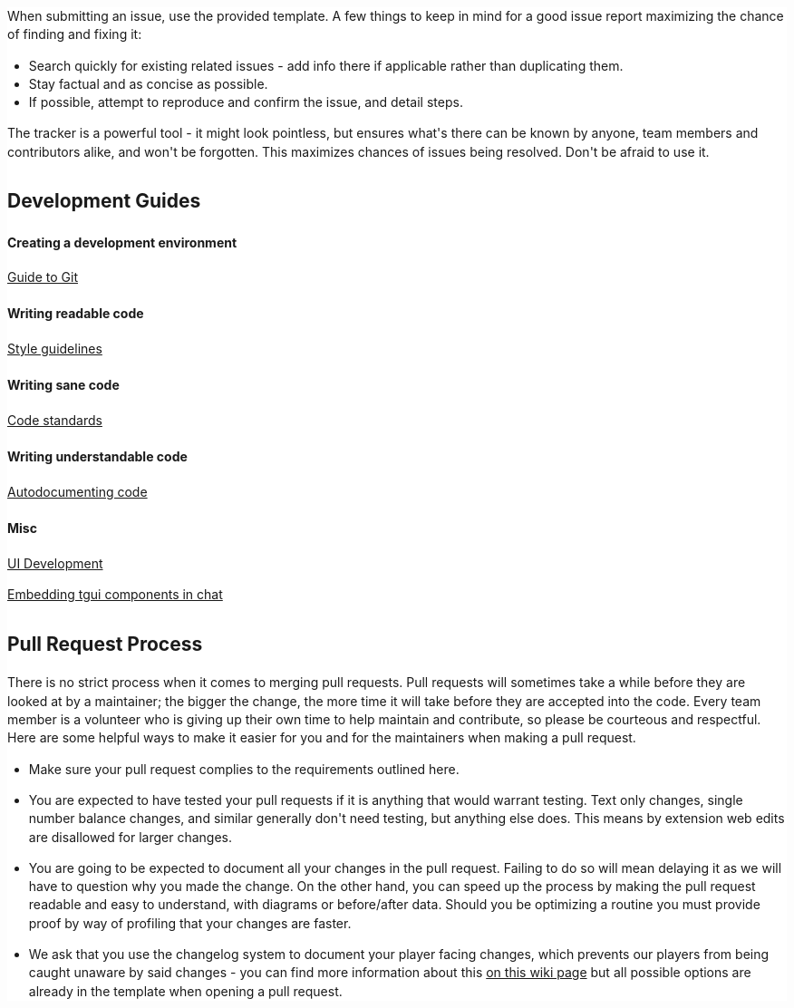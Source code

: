 When submitting an issue, use the provided template. A few things to keep in mind for a good issue report maximizing the chance of finding and fixing it:

 * Search quickly for existing related issues - add info there if applicable rather than duplicating them.
 * Stay factual and as concise as possible.
 * If possible, attempt to reproduce and confirm the issue, and detail steps.

The tracker is a powerful tool - it might look pointless, but ensures what's there can be known by anyone, team members and contributors alike, and won't be forgotten. This maximizes chances of issues being resolved. Don't be afraid to use it.

## Development Guides

#### Creating a development environment
[Guide to Git](https://cm-ss13.com/wiki/Guide_to_Git)

#### Writing readable code
[Style guidelines](./guides/STYLES.md)

#### Writing sane code
[Code standards](./guides/STANDARDS.md)

#### Writing understandable code
[Autodocumenting code](./guides/AUTODOC.md)

#### Misc
[UI Development](../tgui/README.md)

[Embedding tgui components in chat](../tgui/docs/chat-embedded-components.md)

## Pull Request Process

There is no strict process when it comes to merging pull requests. Pull requests will sometimes take a while before they are looked at by a maintainer; the bigger the change, the more time it will take before they are accepted into the code. Every team member is a volunteer who is giving up their own time to help maintain and contribute, so please be courteous and respectful. Here are some helpful ways to make it easier for you and for the maintainers when making a pull request.

* Make sure your pull request complies to the requirements outlined here.

* You are expected to have tested your pull requests if it is anything that would warrant testing. Text only changes, single number balance changes, and similar generally don't need testing, but anything else does. This means by extension web edits are disallowed for larger changes.

* You are going to be expected to document all your changes in the pull request. Failing to do so will mean delaying it as we will have to question why you made the change. On the other hand, you can speed up the process by making the pull request readable and easy to understand, with diagrams or before/after data. Should you be optimizing a routine you must provide proof by way of profiling that your changes are faster.

* We ask that you use the changelog system to document your player facing changes, which prevents our players from being caught unaware by said changes - you can find more information about this [on this wiki page](http://tgstation13.org/wiki/Guide_to_Changelogs) but all possible options are already in the template when opening a pull request.
